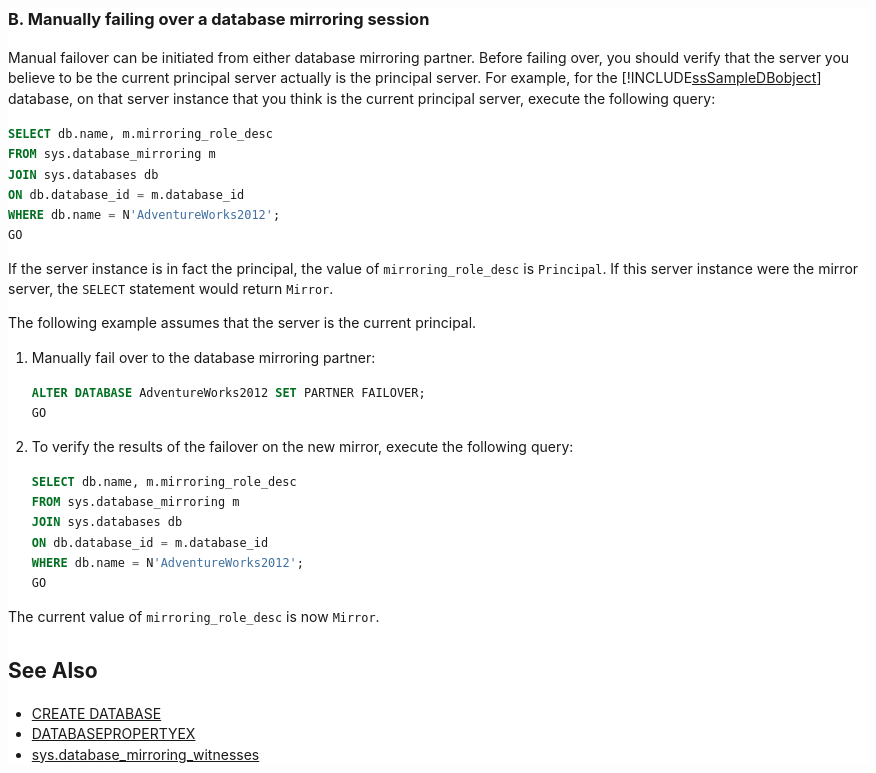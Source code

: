 ### B. Manually failing over a database mirroring session

Manual failover can be initiated from either database mirroring partner. Before failing over, you should verify that the server you believe to be the current principal server actually is the principal server. For example, for the [!INCLUDE[ssSampleDBobject](../../includes/sssampledbobject-md.md)] database, on that server instance that you think is the current principal server, execute the following query:

```sql
SELECT db.name, m.mirroring_role_desc
FROM sys.database_mirroring m
JOIN sys.databases db
ON db.database_id = m.database_id
WHERE db.name = N'AdventureWorks2012';
GO
```

If the server instance is in fact the principal, the value of `mirroring_role_desc` is `Principal`. If this server instance were the mirror server, the `SELECT` statement would return `Mirror`.

The following example assumes that the server is the current principal.

1. Manually fail over to the database mirroring partner:

    ```sql
    ALTER DATABASE AdventureWorks2012 SET PARTNER FAILOVER;
    GO
    ```
  
2. To verify the results of the failover on the new mirror, execute the following query:
  
    ```sql
    SELECT db.name, m.mirroring_role_desc
    FROM sys.database_mirroring m
    JOIN sys.databases db
    ON db.database_id = m.database_id
    WHERE db.name = N'AdventureWorks2012';
    GO
    ```
  The current value of `mirroring_role_desc` is now `Mirror`.

## See Also

- [CREATE DATABASE](../../t-sql/statements/create-database-transact-sql.md?view=sql-server-2017)
- [DATABASEPROPERTYEX](../../t-sql/functions/databasepropertyex-transact-sql.md)
- [sys.database_mirroring_witnesses](../../relational-databases/system-catalog-views/database-mirroring-witness-catalog-views-sys-database-mirroring-witnesses.md)
